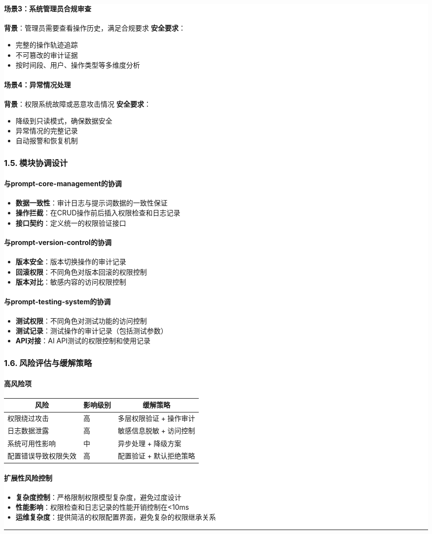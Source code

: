 #### 场景3：系统管理员合规审查
**背景**：管理员需要查看操作历史，满足合规要求
**安全要求**：
- 完整的操作轨迹追踪
- 不可篡改的审计证据
- 按时间段、用户、操作类型等多维度分析

#### 场景4：异常情况处理
**背景**：权限系统故障或恶意攻击情况
**安全要求**：
- 降级到只读模式，确保数据安全
- 异常情况的完整记录
- 自动报警和恢复机制

### 1.5. 模块协调设计

#### 与prompt-core-management的协调
- **数据一致性**：审计日志与提示词数据的一致性保证
- **操作拦截**：在CRUD操作前后插入权限检查和日志记录
- **接口契约**：定义统一的权限验证接口

#### 与prompt-version-control的协调  
- **版本安全**：版本切换操作的审计记录
- **回滚权限**：不同角色对版本回滚的权限控制
- **版本对比**：敏感内容的访问权限控制

#### 与prompt-testing-system的协调
- **测试权限**：不同角色对测试功能的访问控制
- **测试记录**：测试操作的审计记录（包括测试参数）
- **API对接**：AI API测试的权限控制和使用记录

### 1.6. 风险评估与缓解策略

#### 高风险项
| 风险 | 影响级别 | 缓解策略 |
|---|---|---|
| 权限绕过攻击 | 高 | 多层权限验证 + 操作审计 |
| 日志数据泄露 | 高 | 敏感信息脱敏 + 访问控制 |
| 系统可用性影响 | 中 | 异步处理 + 降级方案 |
| 配置错误导致权限失效 | 高 | 配置验证 + 默认拒绝策略 |

#### 扩展性风险控制
- **复杂度控制**：严格限制权限模型复杂度，避免过度设计
- **性能影响**：权限检查和日志记录的性能开销控制在<10ms
- **运维复杂度**：提供简洁的权限配置界面，避免复杂的权限继承关系

---
